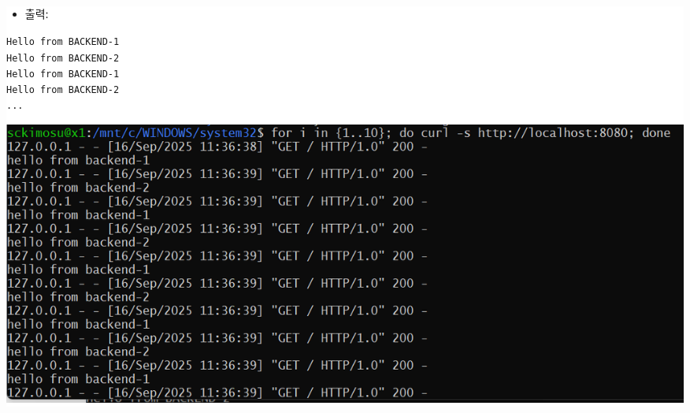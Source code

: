 - 출력:

```
Hello from BACKEND-1
Hello from BACKEND-2
Hello from BACKEND-1
Hello from BACKEND-2
...

```

![image.png](dns16.png)
